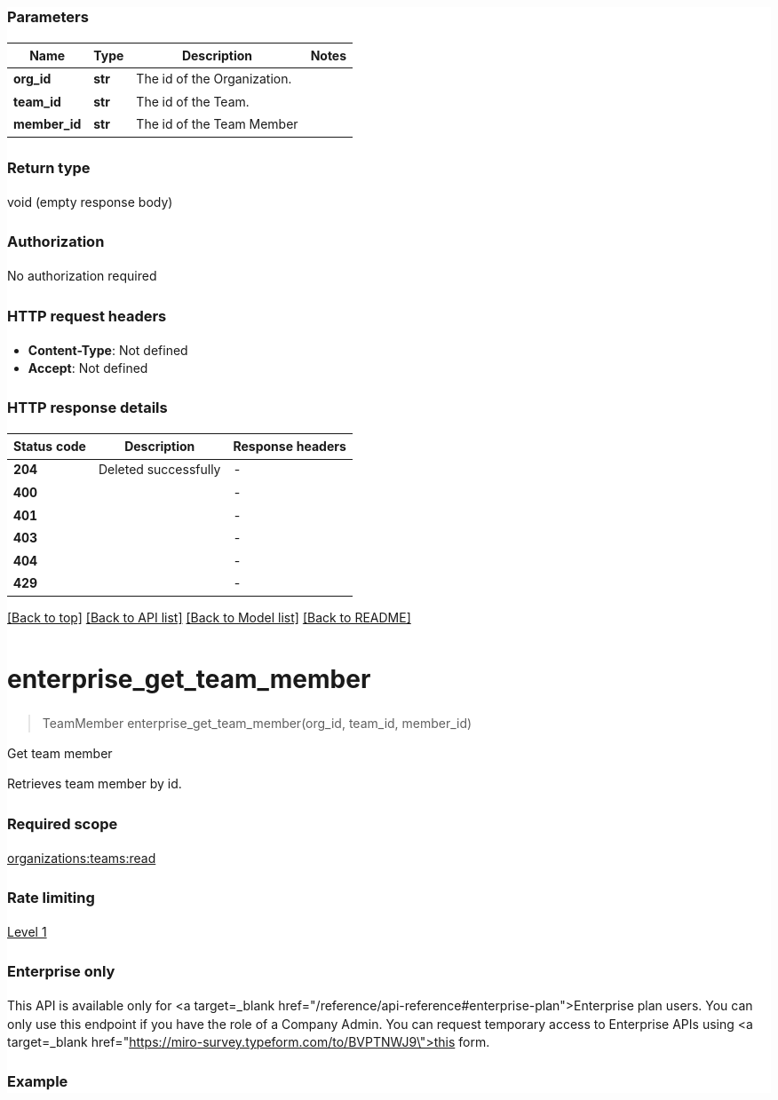 
### Parameters

Name | Type | Description  | Notes
------------- | ------------- | ------------- | -------------
 **org_id** | **str**| The id of the Organization. |
 **team_id** | **str**| The id of the Team. |
 **member_id** | **str**| The id of the Team Member |

### Return type

void (empty response body)

### Authorization

No authorization required

### HTTP request headers

 - **Content-Type**: Not defined
 - **Accept**: Not defined


### HTTP response details

| Status code | Description | Response headers |
|-------------|-------------|------------------|
**204** | Deleted successfully |  -  |
**400** |  |  -  |
**401** |  |  -  |
**403** |  |  -  |
**404** |  |  -  |
**429** |  |  -  |

[[Back to top]](#) [[Back to API list]](../README.md#documentation-for-api-endpoints) [[Back to Model list]](../README.md#documentation-for-models) [[Back to README]](../README.md)

# **enterprise_get_team_member**
> TeamMember enterprise_get_team_member(org_id, team_id, member_id)

Get team member

Retrieves team member by id.<br/><h3>Required scope</h3> <a target=_blank href=https://developers.miro.com/reference/scopes>organizations:teams:read</a> <br/><h3>Rate limiting</h3> <a target=_blank href=https://developers.miro.com/reference/ratelimiting>Level 1</a> <br/><h3>Enterprise only</h3> <p>This API is available only for <a target=_blank href=\"/reference/api-reference#enterprise-plan\">Enterprise plan</a> users. You can only use this endpoint if you have the role of a Company Admin. You can request temporary access to Enterprise APIs using <a target=_blank href=\"https://miro-survey.typeform.com/to/BVPTNWJ9\">this form</a>.</p>

### Example

